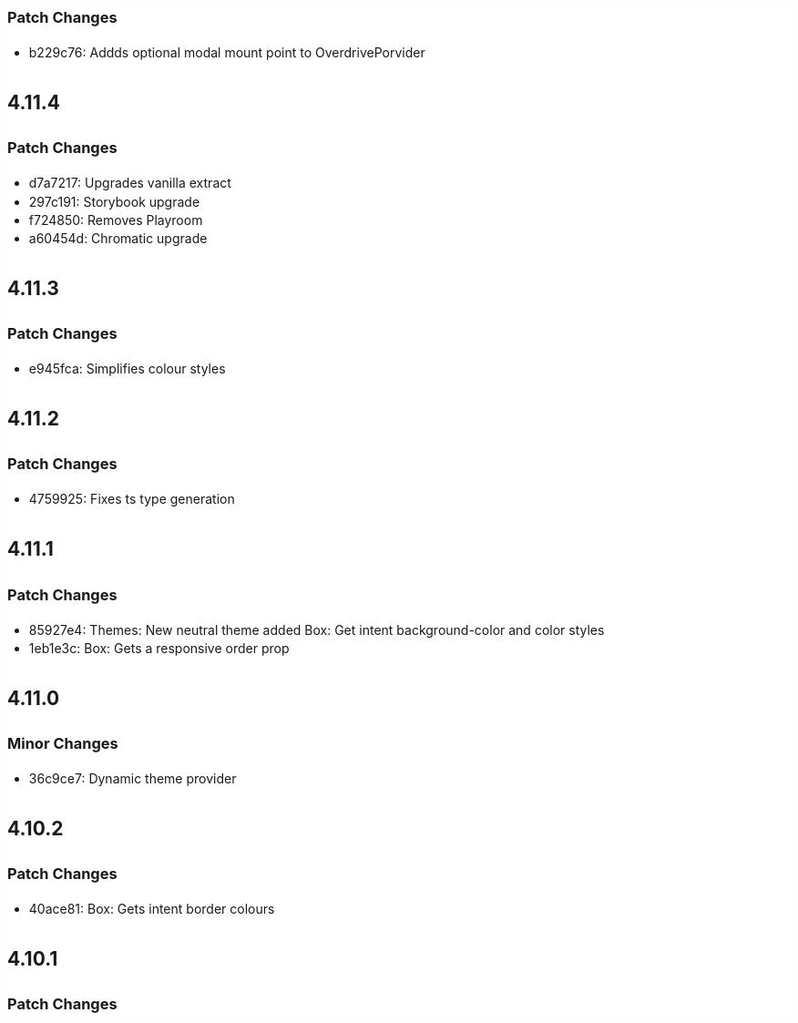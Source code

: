 ### Patch Changes

- b229c76: Addds optional modal mount point to OverdrivePorvider

## 4.11.4

### Patch Changes

- d7a7217: Upgrades vanilla extract
- 297c191: Storybook upgrade
- f724850: Removes Playroom
- a60454d: Chromatic upgrade

## 4.11.3

### Patch Changes

- e945fca: Simplifies colour styles

## 4.11.2

### Patch Changes

- 4759925: Fixes ts type generation

## 4.11.1

### Patch Changes

- 85927e4: Themes: New neutral theme added Box: Get intent background-color and
  color styles
- 1eb1e3c: Box: Gets a responsive order prop

## 4.11.0

### Minor Changes

- 36c9ce7: Dynamic theme provider

## 4.10.2

### Patch Changes

- 40ace81: Box: Gets intent border colours

## 4.10.1

### Patch Changes
